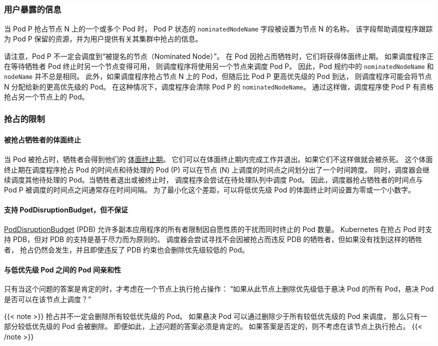 
### 用户暴露的信息

当 Pod P 抢占节点 N 上的一个或多个 Pod 时，
Pod P 状态的 `nominatedNodeName` 字段被设置为节点 N 的名称。
该字段帮助调度程序跟踪为 Pod P 保留的资源，并为用户提供有关其集群中抢占的信息。

请注意，Pod P 不一定会调度到“被提名的节点（Nominated Node）”。
在 Pod 因抢占而牺牲时，它们将获得体面终止期。
如果调度程序正在等待牺牲者 Pod 终止时另一个节点变得可用，
则调度程序将使用另一个节点来调度 Pod P。
因此，Pod 规约中的 `nominatedNodeName` 和 `nodeName` 并不总是相同。
此外，如果调度程序抢占节点 N 上的 Pod，但随后比 Pod P 更高优先级的 Pod 到达，
则调度程序可能会将节点 N 分配给新的更高优先级的 Pod。
在这种情况下，调度程序会清除 Pod P 的 `nominatedNodeName`。
通过这样做，调度程序使 Pod P 有资格抢占另一个节点上的 Pod。


### 抢占的限制

#### 被抢占牺牲者的体面终止

当 Pod 被抢占时，牺牲者会得到他们的
[体面终止期](/zh/docs/concepts/workloads/pods/pod-lifecycle/#pod-termination)。
它们可以在体面终止期内完成工作并退出。如果它们不这样做就会被杀死。
这个体面终止期在调度程序抢占 Pod 的时间点和待处理的 Pod (P) 
可以在节点 (N) 上调度的时间点之间划分出了一个时间跨度。
同时，调度器会继续调度其他待处理的 Pod。当牺牲者退出或被终止时，
调度程序会尝试在待处理队列中调度 Pod。
因此，调度器抢占牺牲者的时间点与 Pod P 被调度的时间点之间通常存在时间间隔。
为了最小化这个差距，可以将低优先级 Pod 的体面终止时间设置为零或一个小数字。


#### 支持 PodDisruptionBudget，但不保证

[PodDisruptionBudget](/zh/docs/concepts/workloads/pods/disruptions/) 
(PDB) 允许多副本应用程序的所有者限制因自愿性质的干扰而同时终止的 Pod 数量。
Kubernetes 在抢占 Pod 时支持 PDB，但对 PDB 的支持是基于尽力而为原则的。
调度器会尝试寻找不会因被抢占而违反 PDB 的牺牲者，但如果没有找到这样的牺牲者，
抢占仍然会发生，并且即使违反了 PDB 约束也会删除优先级较低的 Pod。


#### 与低优先级 Pod 之间的 Pod 间亲和性

只有当这个问题的答案是肯定的时，才考虑在一个节点上执行抢占操作：
“如果从此节点上删除优先级低于悬决 Pod 的所有 Pod，悬决 Pod 是否可以在该节点上调度？”

{{< note >}}
抢占并不一定会删除所有较低优先级的 Pod。
如果悬决 Pod 可以通过删除少于所有较低优先级的 Pod 来调度，
那么只有一部分较低优先级的 Pod 会被删除。
即便如此，上述问题的答案必须是肯定的。
如果答案是否定的，则不考虑在该节点上执行抢占。
{{< /note >}}
